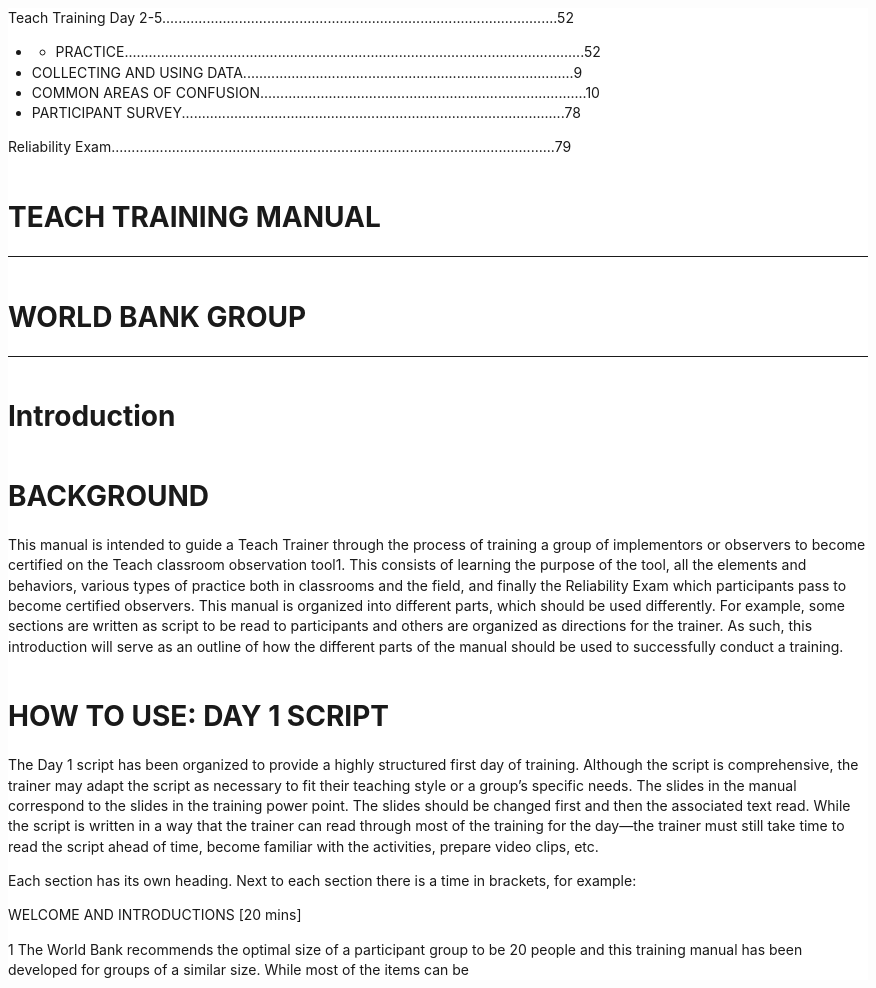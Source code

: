Teach Training Day 2-5..................................................................................................52
- - PRACTICE..................................................................................................................52
- COLLECTING AND USING DATA..................................................................................9
- COMMON AREAS OF CONFUSION.................................................................................10
- PARTICIPANT SURVEY...............................................................................................78

Reliability Exam..............................................................................................................79

# TEACH TRAINING MANUAL
---
# WORLD BANK GROUP
---
# Introduction

# BACKGROUND

This manual is intended to guide a Teach Trainer through the process of training a group of implementors or observers to become certified on the Teach classroom observation tool1. This consists of learning the purpose of the tool, all the elements and behaviors, various types of practice both in classrooms and the field, and finally the Reliability Exam which participants pass to become certified observers. This manual is organized into different parts, which should be used differently. For example, some sections are written as script to be read to participants and others are organized as directions for the trainer. As such, this introduction will serve as an outline of how the different parts of the manual should be used to successfully conduct a training.

# HOW TO USE: DAY 1 SCRIPT

The Day 1 script has been organized to provide a highly structured first day of training. Although the script is comprehensive, the trainer may adapt the script as necessary to fit their teaching style or a group’s specific needs. The slides in the manual correspond to the slides in the training power point. The slides should be changed first and then the associated text read. While the script is written in a way that the trainer can read through most of the training for the day—the trainer must still take time to read the script ahead of time, become familiar with the activities, prepare video clips, etc.

Each section has its own heading. Next to each section there is a time in brackets, for example:

WELCOME AND INTRODUCTIONS
[20 mins]

1 The World Bank recommends the optimal size of a participant group to be 20 people and this training manual has been developed for groups of a similar size. While most of the items can be
